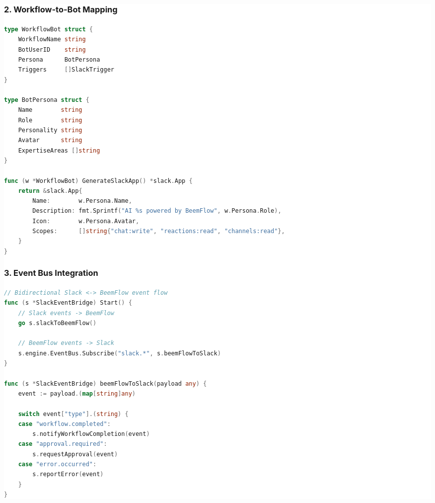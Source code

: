 ```go
```

### 2. Workflow-to-Bot Mapping

```go
type WorkflowBot struct {
    WorkflowName string
    BotUserID    string
    Persona      BotPersona
    Triggers     []SlackTrigger
}

type BotPersona struct {
    Name        string
    Role        string
    Personality string
    Avatar      string
    ExpertiseAreas []string
}

func (w *WorkflowBot) GenerateSlackApp() *slack.App {
    return &slack.App{
        Name:        w.Persona.Name,
        Description: fmt.Sprintf("AI %s powered by BeemFlow", w.Persona.Role),
        Icon:        w.Persona.Avatar,
        Scopes:      []string{"chat:write", "reactions:read", "channels:read"},
    }
}
```

### 3. Event Bus Integration

```go
// Bidirectional Slack <-> BeemFlow event flow
func (s *SlackEventBridge) Start() {
    // Slack events -> BeemFlow
    go s.slackToBeemFlow()
    
    // BeemFlow events -> Slack
    s.engine.EventBus.Subscribe("slack.*", s.beemFlowToSlack)
}

func (s *SlackEventBridge) beemFlowToSlack(payload any) {
    event := payload.(map[string]any)
    
    switch event["type"].(string) {
    case "workflow.completed":
        s.notifyWorkflowCompletion(event)
    case "approval.required":
        s.requestApproval(event)
    case "error.occurred":
        s.reportError(event)
    }
}
```
